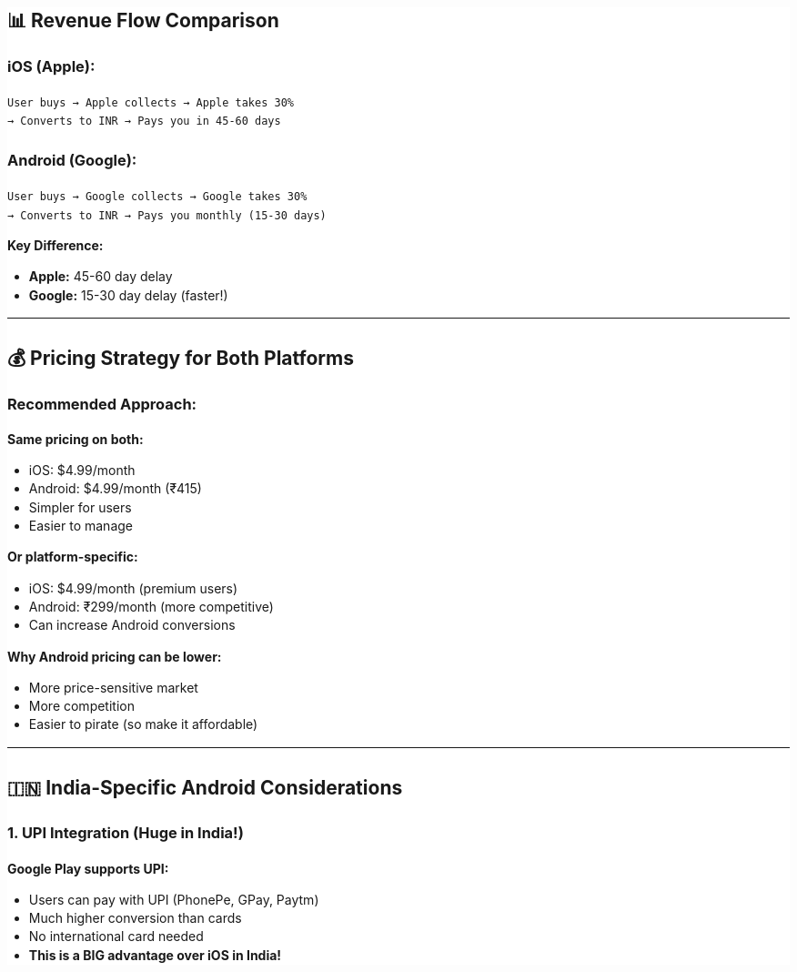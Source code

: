 ## 📊 **Revenue Flow Comparison**

### **iOS (Apple):**
```
User buys → Apple collects → Apple takes 30% 
→ Converts to INR → Pays you in 45-60 days
```

### **Android (Google):**
```
User buys → Google collects → Google takes 30% 
→ Converts to INR → Pays you monthly (15-30 days)
```

**Key Difference:**
- **Apple:** 45-60 day delay
- **Google:** 15-30 day delay (faster!)

---

## 💰 **Pricing Strategy for Both Platforms**

### **Recommended Approach:**

**Same pricing on both:**
- iOS: $4.99/month
- Android: $4.99/month (₹415)
- Simpler for users
- Easier to manage

**Or platform-specific:**
- iOS: $4.99/month (premium users)
- Android: ₹299/month (more competitive)
- Can increase Android conversions

**Why Android pricing can be lower:**
- More price-sensitive market
- More competition
- Easier to pirate (so make it affordable)

---

## 🇮🇳 **India-Specific Android Considerations**

### **1. UPI Integration (Huge in India!)**

**Google Play supports UPI:**
- Users can pay with UPI (PhonePe, GPay, Paytm)
- Much higher conversion than cards
- No international card needed
- **This is a BIG advantage over iOS in India!**
